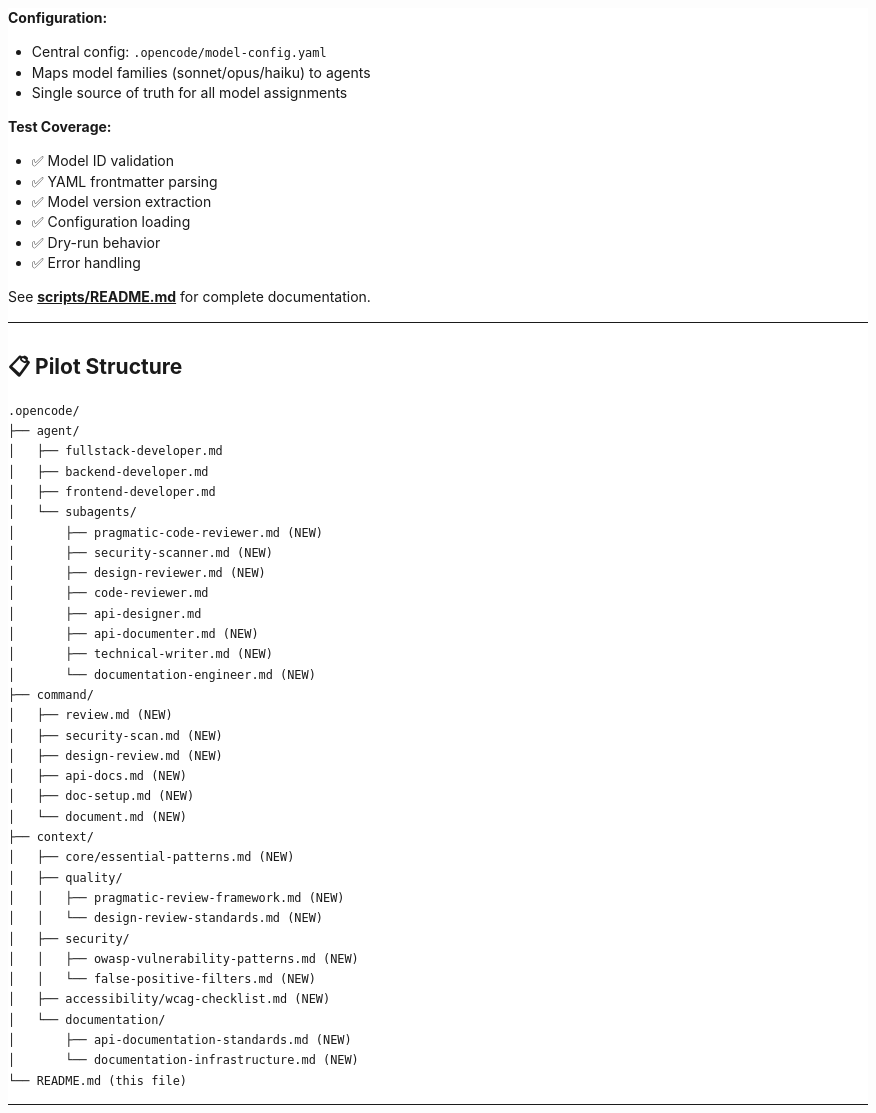 **Configuration:**
- Central config: `.opencode/model-config.yaml`
- Maps model families (sonnet/opus/haiku) to agents
- Single source of truth for all model assignments

**Test Coverage:**
- ✅ Model ID validation
- ✅ YAML frontmatter parsing
- ✅ Model version extraction
- ✅ Configuration loading
- ✅ Dry-run behavior
- ✅ Error handling

See **[scripts/README.md](../scripts/README.md)** for complete documentation.

---

## 📋 Pilot Structure

```
.opencode/
├── agent/
│   ├── fullstack-developer.md
│   ├── backend-developer.md
│   ├── frontend-developer.md
│   └── subagents/
│       ├── pragmatic-code-reviewer.md (NEW)
│       ├── security-scanner.md (NEW)
│       ├── design-reviewer.md (NEW)
│       ├── code-reviewer.md
│       ├── api-designer.md
│       ├── api-documenter.md (NEW)
│       ├── technical-writer.md (NEW)
│       └── documentation-engineer.md (NEW)
├── command/
│   ├── review.md (NEW)
│   ├── security-scan.md (NEW)
│   ├── design-review.md (NEW)
│   ├── api-docs.md (NEW)
│   ├── doc-setup.md (NEW)
│   └── document.md (NEW)
├── context/
│   ├── core/essential-patterns.md (NEW)
│   ├── quality/
│   │   ├── pragmatic-review-framework.md (NEW)
│   │   └── design-review-standards.md (NEW)
│   ├── security/
│   │   ├── owasp-vulnerability-patterns.md (NEW)
│   │   └── false-positive-filters.md (NEW)
│   ├── accessibility/wcag-checklist.md (NEW)
│   └── documentation/
│       ├── api-documentation-standards.md (NEW)
│       └── documentation-infrastructure.md (NEW)
└── README.md (this file)
```

---